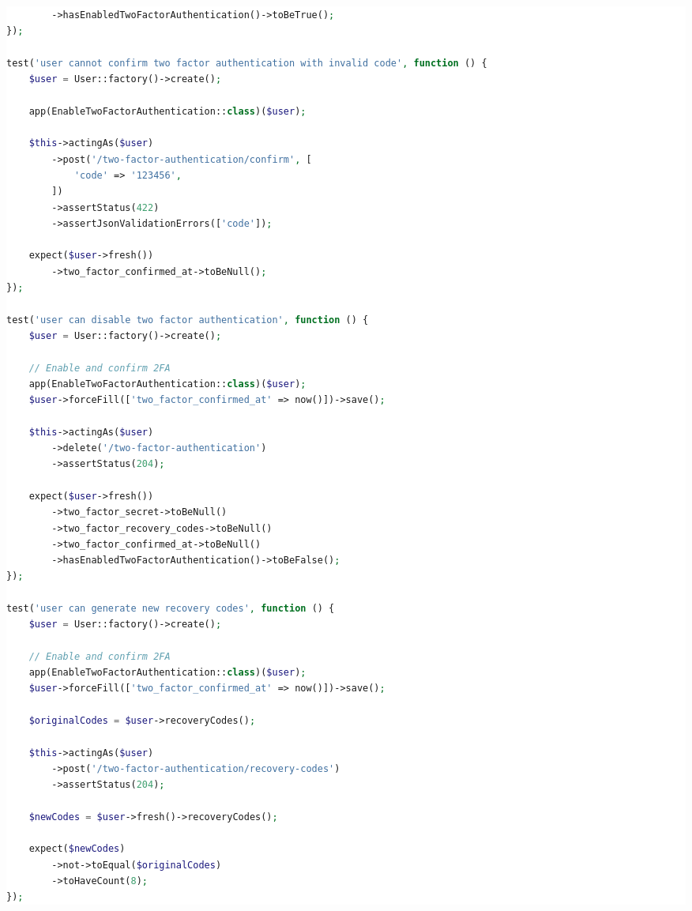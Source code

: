 ```php
        ->hasEnabledTwoFactorAuthentication()->toBeTrue();
});

test('user cannot confirm two factor authentication with invalid code', function () {
    $user = User::factory()->create();

    app(EnableTwoFactorAuthentication::class)($user);

    $this->actingAs($user)
        ->post('/two-factor-authentication/confirm', [
            'code' => '123456',
        ])
        ->assertStatus(422)
        ->assertJsonValidationErrors(['code']);

    expect($user->fresh())
        ->two_factor_confirmed_at->toBeNull();
});

test('user can disable two factor authentication', function () {
    $user = User::factory()->create();

    // Enable and confirm 2FA
    app(EnableTwoFactorAuthentication::class)($user);
    $user->forceFill(['two_factor_confirmed_at' => now()])->save();

    $this->actingAs($user)
        ->delete('/two-factor-authentication')
        ->assertStatus(204);

    expect($user->fresh())
        ->two_factor_secret->toBeNull()
        ->two_factor_recovery_codes->toBeNull()
        ->two_factor_confirmed_at->toBeNull()
        ->hasEnabledTwoFactorAuthentication()->toBeFalse();
});

test('user can generate new recovery codes', function () {
    $user = User::factory()->create();

    // Enable and confirm 2FA
    app(EnableTwoFactorAuthentication::class)($user);
    $user->forceFill(['two_factor_confirmed_at' => now()])->save();

    $originalCodes = $user->recoveryCodes();

    $this->actingAs($user)
        ->post('/two-factor-authentication/recovery-codes')
        ->assertStatus(204);

    $newCodes = $user->fresh()->recoveryCodes();

    expect($newCodes)
        ->not->toEqual($originalCodes)
        ->toHaveCount(8);
});
```
